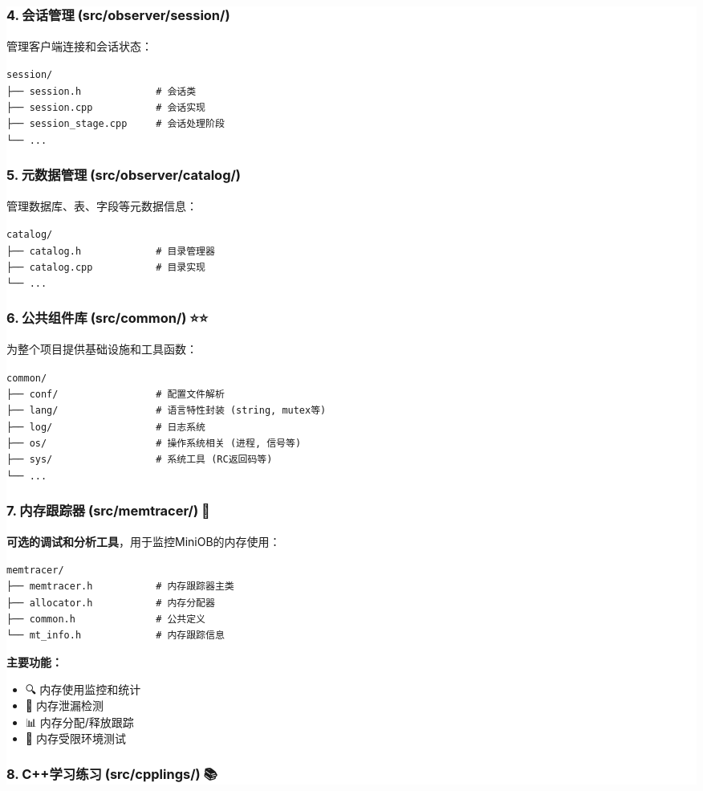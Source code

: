 ### 4. 会话管理 (src/observer/session/)

管理客户端连接和会话状态：

```
session/
├── session.h             # 会话类
├── session.cpp           # 会话实现
├── session_stage.cpp     # 会话处理阶段
└── ...
```

### 5. 元数据管理 (src/observer/catalog/)

管理数据库、表、字段等元数据信息：

```
catalog/
├── catalog.h             # 目录管理器
├── catalog.cpp           # 目录实现
└── ...
```

### 6. 公共组件库 (src/common/) ⭐⭐

为整个项目提供基础设施和工具函数：

```
common/
├── conf/                 # 配置文件解析
├── lang/                 # 语言特性封装 (string, mutex等)
├── log/                  # 日志系统
├── os/                   # 操作系统相关 (进程, 信号等)
├── sys/                  # 系统工具 (RC返回码等)
└── ...
```

### 7. 内存跟踪器 (src/memtracer/) 🔧

**可选的调试和分析工具**，用于监控MiniOB的内存使用：

```
memtracer/
├── memtracer.h           # 内存跟踪器主类
├── allocator.h           # 内存分配器
├── common.h              # 公共定义
└── mt_info.h             # 内存跟踪信息
```

**主要功能：**
- 🔍 内存使用监控和统计
- 🐛 内存泄漏检测  
- 📊 内存分配/释放跟踪
- 🎯 内存受限环境测试

### 8. C++学习练习 (src/cpplings/) 📚
